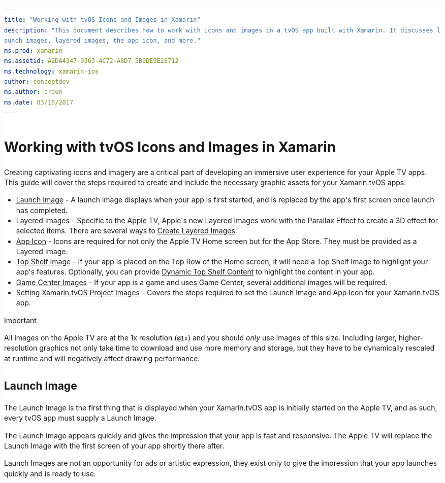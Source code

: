 ```yaml
---
title: "Working with tvOS Icons and Images in Xamarin"
description: "This document describes how to work with icons and images in a tvOS app built with Xamarin. It discusses launch images, layered images, the app icon, and more."
ms.prod: xamarin
ms.assetid: A2DA4347-0563-4C72-A8D7-5B9DE9E28712
ms.technology: xamarin-ios
author: conceptdev
ms.author: crdun
ms.date: 03/16/2017
---
```


# Working with tvOS Icons and Images in Xamarin

Creating captivating icons and imagery are a critical part of developing an immersive user experience for your Apple TV apps. This guide will cover the steps required to create and include the necessary graphic assets for your Xamarin.tvOS apps:

- [Launch Image](#Launch-Image) - A launch image displays when your app is first started, and is replaced by the app's first screen once launch has completed.
- [Layered Images](#Layered-Images) - Specific to the Apple TV, Apple's new Layered Images work with the Parallax Effect to create a 3D effect for selected items. There are several ways to [Create Layered Images](#Creating-Layered-Images).
- [App Icon](#App-Icons) - Icons are required for not only the Apple TV Home screen but for the App Store. They must be provided as a Layered Image.
- [Top Shelf Image](#Top-Shelf-Image) - If your app is placed on the Top Row of the Home screen, it will need a Top Shelf Image to highlight your app's features. Optionally, you can provide [Dynamic Top Shelf Content](#Dynamic-Top-Shelf-Content) to highlight the content in your app.
- [Game Center Images](#Game-Center-Images) - If your app is a game and uses Game Center, several additional images will be required.
- [Setting Xamarin.tvOS Project Images](#Setting-Xamarin.tvOS-Project-Images) - Covers the steps required to set the Launch Image and App Icon for your Xamarin.tvOS app.

> [!IMPORTANT]
> All images on the Apple TV are at the 1x resolution (`@1x`) and you should _only_ use images of this size. Including larger, higher-resolution graphics not only take time to download and use more memory and storage, but they have to be dynamically rescaled at runtime and will negatively affect drawing performance.

<a name="Launch-Image" />

## Launch Image

The Launch Image is the first thing that is displayed when your Xamarin.tvOS app is initially started on the Apple TV, and as such, every tvOS app must supply a Launch Image. 

The Launch Image appears quickly and gives the impression that your app is fast and responsive. The Apple TV will replace the Launch Image with the first screen of your app shortly there after.

Launch Images are not an opportunity for ads or artistic expression, they exist only to give the impression that your app launches quickly and is ready to use.
